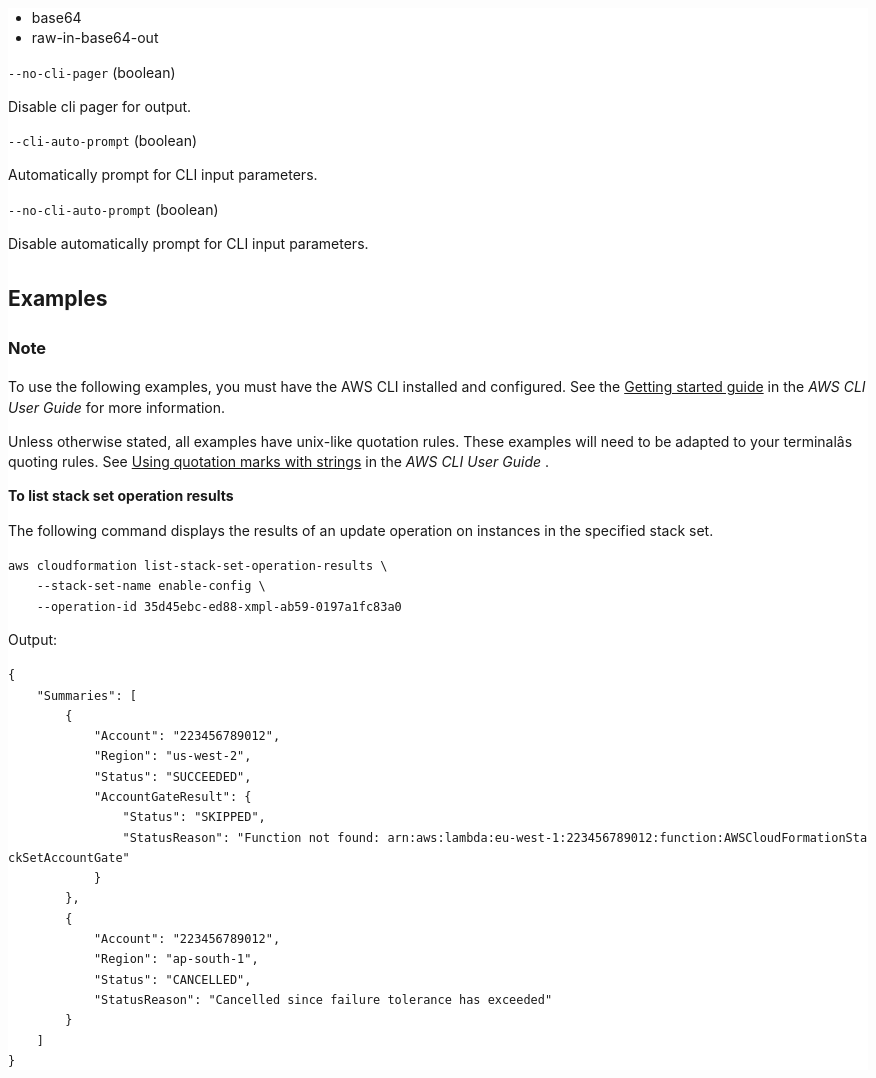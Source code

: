 - base64
- raw-in-base64-out

`--no-cli-pager` (boolean)

Disable cli pager for output.

`--cli-auto-prompt` (boolean)

Automatically prompt for CLI input parameters.

`--no-cli-auto-prompt` (boolean)

Disable automatically prompt for CLI input parameters.

## Examples

### Note

To use the following examples, you must have the AWS CLI installed and configured. See the [Getting started guide](https://docs.aws.amazon.com/cli/latest/userguide/cli-chap-getting-started.html) in the *AWS CLI User Guide* for more information.

Unless otherwise stated, all examples have unix-like quotation rules. These examples will need to be adapted to your terminalâs quoting rules. See [Using quotation marks with strings](https://docs.aws.amazon.com/cli/latest/userguide/cli-usage-parameters-quoting-strings.html) in the *AWS CLI User Guide* .

**To list stack set operation results**

The following command displays the results of an update operation on instances in the specified stack set.

```
aws cloudformation list-stack-set-operation-results \
    --stack-set-name enable-config \
    --operation-id 35d45ebc-ed88-xmpl-ab59-0197a1fc83a0
```

Output:

```
{
    "Summaries": [
        {
            "Account": "223456789012",
            "Region": "us-west-2",
            "Status": "SUCCEEDED",
            "AccountGateResult": {
                "Status": "SKIPPED",
                "StatusReason": "Function not found: arn:aws:lambda:eu-west-1:223456789012:function:AWSCloudFormationStackSetAccountGate"
            }
        },
        {
            "Account": "223456789012",
            "Region": "ap-south-1",
            "Status": "CANCELLED",
            "StatusReason": "Cancelled since failure tolerance has exceeded"
        }
    ]
}
```
